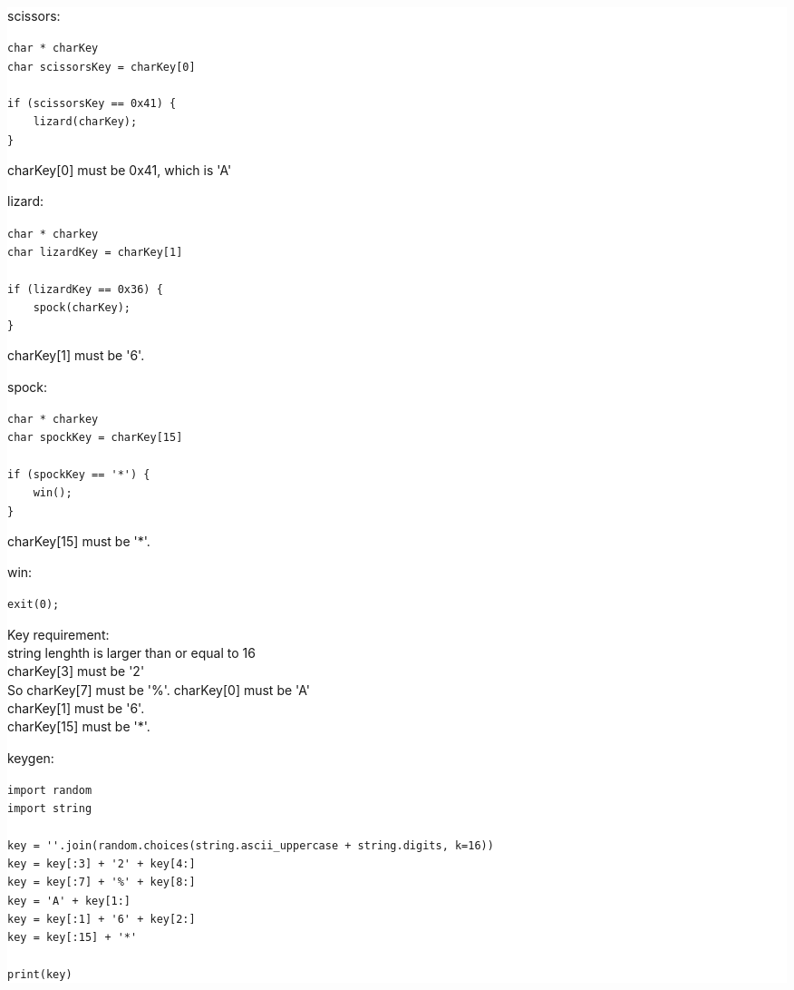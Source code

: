 scissors: 
```
char * charKey
char scissorsKey = charKey[0]

if (scissorsKey == 0x41) {
	lizard(charKey);
}
```
charKey\[0\] must be 0x41, which is 'A'  

lizard:
```
char * charkey
char lizardKey = charKey[1]

if (lizardKey == 0x36) {
	spock(charKey);
}
```
charKey\[1\] must be '6'.  

spock:
```
char * charkey
char spockKey = charKey[15]

if (spockKey == '*') {
	win();
}
```
charKey\[15\] must be '*'.  

win:
``` 
exit(0);
```

Key requirement:  
string lenghth is larger than or equal to 16  
charKey\[3\] must be '2'  
So charKey\[7\] must be '%'. 
charKey\[0\] must be 'A'  
charKey\[1\] must be '6'.  
charKey\[15\] must be '*'.  

keygen:
``` 
import random
import string

key = ''.join(random.choices(string.ascii_uppercase + string.digits, k=16))
key = key[:3] + '2' + key[4:]
key = key[:7] + '%' + key[8:]
key = 'A' + key[1:]
key = key[:1] + '6' + key[2:]
key = key[:15] + '*'

print(key)
```
